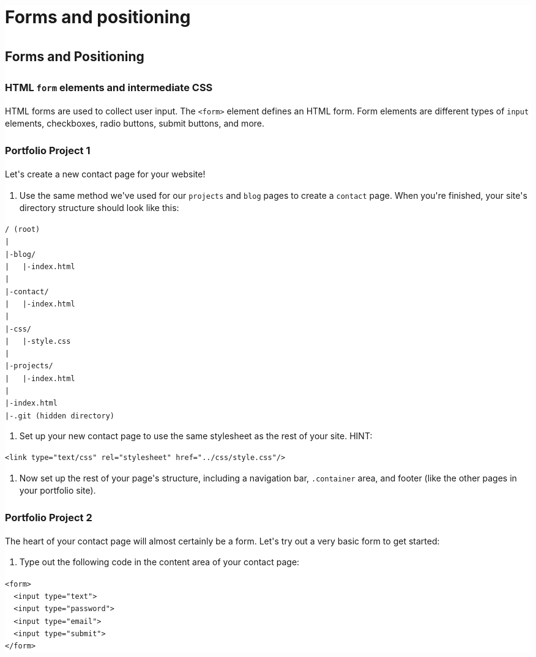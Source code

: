# Forms and positioning

## Forms and Positioning

### HTML `form` elements and intermediate CSS

HTML forms are used to collect user input. The `<form>` element defines an HTML form. Form elements are different types of `input` elements, checkboxes, radio buttons, submit buttons, and more.

### Portfolio Project 1

Let's create a new contact page for your website!

1. Use the same method we've used for our `projects` and `blog` pages to create a `contact` page. When you're finished, your site's directory structure should look like this:

```text
/ (root)
|
|-blog/
|   |-index.html
|
|-contact/
|   |-index.html
|
|-css/
|   |-style.css
|
|-projects/
|   |-index.html
|
|-index.html
|-.git (hidden directory)
```

1. Set up your new contact page to use the same stylesheet as the rest of your site. HINT:

```markup
<link type="text/css" rel="stylesheet" href="../css/style.css"/>
```

1. Now set up the rest of your page's structure, including a navigation bar, `.container` area, and footer \(like the other pages in your portfolio site\).

### Portfolio Project 2

The heart of your contact page will almost certainly be a form. Let's try out a very basic form to get started:

1. Type out the following code in the content area of your contact page:

```markup
<form>
  <input type="text">
  <input type="password">
  <input type="email">
  <input type="submit">
</form>
```
